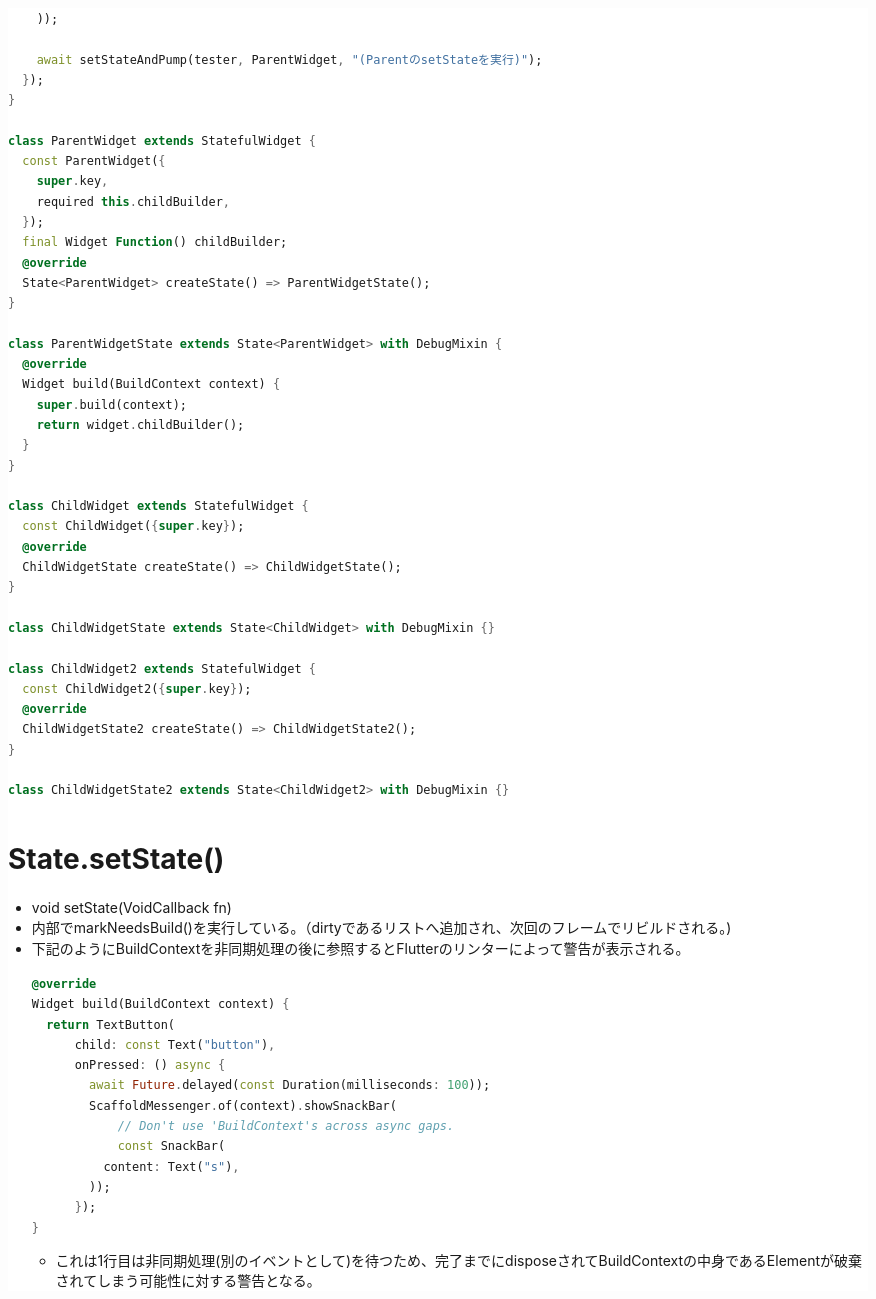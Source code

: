 ```dart
    ));

    await setStateAndPump(tester, ParentWidget, "(ParentのsetStateを実行)");
  });
}

class ParentWidget extends StatefulWidget {
  const ParentWidget({
    super.key,
    required this.childBuilder,
  });
  final Widget Function() childBuilder;
  @override
  State<ParentWidget> createState() => ParentWidgetState();
}

class ParentWidgetState extends State<ParentWidget> with DebugMixin {
  @override
  Widget build(BuildContext context) {
    super.build(context);
    return widget.childBuilder();
  }
}

class ChildWidget extends StatefulWidget {
  const ChildWidget({super.key});
  @override
  ChildWidgetState createState() => ChildWidgetState();
}

class ChildWidgetState extends State<ChildWidget> with DebugMixin {}

class ChildWidget2 extends StatefulWidget {
  const ChildWidget2({super.key});
  @override
  ChildWidgetState2 createState() => ChildWidgetState2();
}

class ChildWidgetState2 extends State<ChildWidget2> with DebugMixin {}

```

# State.setState()
* void setState(VoidCallback fn)
* 内部でmarkNeedsBuild()を実行している。（dirtyであるリストへ追加され、次回のフレームでリビルドされる。)
* 下記のようにBuildContextを非同期処理の後に参照するとFlutterのリンターによって警告が表示される。
  ```dart
  @override
  Widget build(BuildContext context) {
    return TextButton(
        child: const Text("button"),
        onPressed: () async {
          await Future.delayed(const Duration(milliseconds: 100));
          ScaffoldMessenger.of(context).showSnackBar(
              // Don't use 'BuildContext's across async gaps.
              const SnackBar(
            content: Text("s"),
          ));
        });
  }
  ```
  * これは1行目は非同期処理(別のイベントとして)を待つため、完了までにdisposeされてBuildContextの中身であるElementが破棄されてしまう可能性に対する警告となる。